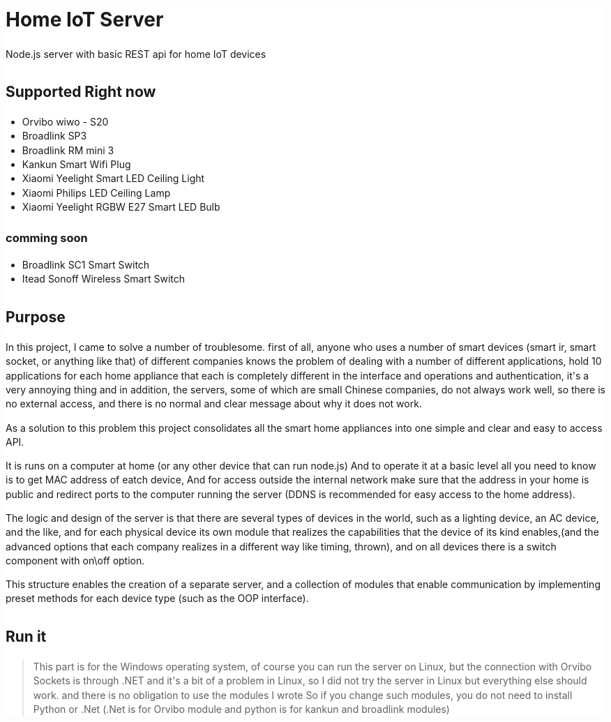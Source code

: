 # Home IoT Server
Node.js server with basic REST api for home IoT devices 

## Supported Right now
* Orvibo wiwo - S20
* Broadlink SP3
* Broadlink RM mini 3
* Kankun Smart Wifi Plug
* Xiaomi Yeelight Smart LED Ceiling Light
* Xiaomi Philips LED Ceiling Lamp
* Xiaomi Yeelight RGBW E27 Smart LED Bulb

### comming soon
 
* Broadlink SC1 Smart Switch
* Itead Sonoff Wireless Smart Switch

## Purpose
In this project, I came to solve a number of troublesome. first of all, anyone who uses a number of smart devices (smart ir, smart socket, or anything like that) of different companies knows the problem of dealing with a number of different applications,
hold 10 applications for each home appliance that each is completely different in the interface and operations and authentication,
it's a very annoying thing and in addition, the servers, some of which are small Chinese companies, do not always work well, so there is no external access, and there is no normal and clear message about why it does not work.

As a solution to this problem this project consolidates all the smart home appliances into one simple and clear and easy to access API.

It is runs on a computer at home (or any other device that can run node.js)
And to operate it at a basic level all you need to know is to get MAC address of eatch device,
And for access outside the internal network make sure that the address in your home is public and redirect ports to the computer running the server (DDNS is recommended for easy access to the home address).

The logic and design of the server is that there are several types of devices in the world, such as a lighting device, an AC device, and the like, and for each physical device its own module that realizes the capabilities that the device of its kind enables,(and the advanced options that each company realizes in a different way like timing, thrown), and on all devices there is a switch component with on\off option.

This structure enables the creation of a separate server, and a collection of modules that enable communication by implementing preset methods for each device type (such as the OOP interface).

## Run it
> This part is for the Windows operating system, of course you can run the server on Linux, but the connection with Orvibo Sockets is through .NET and it's a bit of a problem in Linux, so I did not try the server in Linux but everything else should work.
and there is no obligation to use the modules I wrote
So if you change such modules, you do not need to install Python or .Net
(.Net is for Orvibo module and python is for kankun and broadlink modules)
